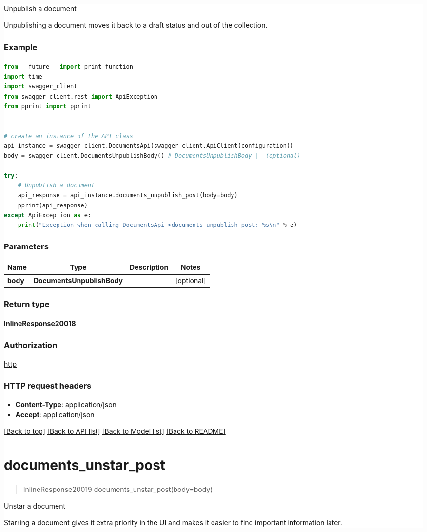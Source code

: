 Unpublish a document

Unpublishing a document moves it back to a draft status and out of the collection.

### Example
```python
from __future__ import print_function
import time
import swagger_client
from swagger_client.rest import ApiException
from pprint import pprint


# create an instance of the API class
api_instance = swagger_client.DocumentsApi(swagger_client.ApiClient(configuration))
body = swagger_client.DocumentsUnpublishBody() # DocumentsUnpublishBody |  (optional)

try:
    # Unpublish a document
    api_response = api_instance.documents_unpublish_post(body=body)
    pprint(api_response)
except ApiException as e:
    print("Exception when calling DocumentsApi->documents_unpublish_post: %s\n" % e)
```

### Parameters

Name | Type | Description  | Notes
------------- | ------------- | ------------- | -------------
 **body** | [**DocumentsUnpublishBody**](DocumentsUnpublishBody.md)|  | [optional] 

### Return type

[**InlineResponse20018**](InlineResponse20018.md)

### Authorization

[http](../README.md#http)

### HTTP request headers

 - **Content-Type**: application/json
 - **Accept**: application/json

[[Back to top]](#) [[Back to API list]](../README.md#documentation-for-api-endpoints) [[Back to Model list]](../README.md#documentation-for-models) [[Back to README]](../README.md)

# **documents_unstar_post**
> InlineResponse20019 documents_unstar_post(body=body)

Unstar a document

Starring a document gives it extra priority in the UI and makes it easier to find important information later.
